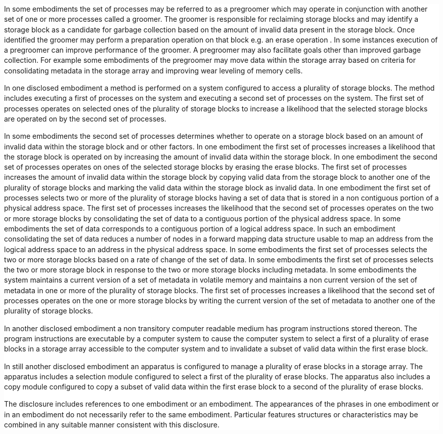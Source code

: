 In some embodiments the set of processes may be referred to as a pregroomer which may operate in conjunction with another set of one or more processes called a groomer. The groomer is responsible for reclaiming storage blocks and may identify a storage block as a candidate for garbage collection based on the amount of invalid data present in the storage block. Once identified the groomer may perform a preparation operation on that block e.g. an erase operation . In some instances execution of a pregroomer can improve performance of the groomer. A pregroomer may also facilitate goals other than improved garbage collection. For example some embodiments of the pregroomer may move data within the storage array based on criteria for consolidating metadata in the storage array and improving wear leveling of memory cells.

In one disclosed embodiment a method is performed on a system configured to access a plurality of storage blocks. The method includes executing a first of processes on the system and executing a second set of processes on the system. The first set of processes operates on selected ones of the plurality of storage blocks to increase a likelihood that the selected storage blocks are operated on by the second set of processes.

In some embodiments the second set of processes determines whether to operate on a storage block based on an amount of invalid data within the storage block and or other factors. In one embodiment the first set of processes increases a likelihood that the storage block is operated on by increasing the amount of invalid data within the storage block. In one embodiment the second set of processes operates on ones of the selected storage blocks by erasing the erase blocks. The first set of processes increases the amount of invalid data within the storage block by copying valid data from the storage block to another one of the plurality of storage blocks and marking the valid data within the storage block as invalid data. In one embodiment the first set of processes selects two or more of the plurality of storage blocks having a set of data that is stored in a non contiguous portion of a physical address space. The first set of processes increases the likelihood that the second set of processes operates on the two or more storage blocks by consolidating the set of data to a contiguous portion of the physical address space. In some embodiments the set of data corresponds to a contiguous portion of a logical address space. In such an embodiment consolidating the set of data reduces a number of nodes in a forward mapping data structure usable to map an address from the logical address space to an address in the physical address space. In some embodiments the first set of processes selects the two or more storage blocks based on a rate of change of the set of data. In some embodiments the first set of processes selects the two or more storage block in response to the two or more storage blocks including metadata. In some embodiments the system maintains a current version of a set of metadata in volatile memory and maintains a non current version of the set of metadata in one or more of the plurality of storage blocks. The first set of processes increases a likelihood that the second set of processes operates on the one or more storage blocks by writing the current version of the set of metadata to another one of the plurality of storage blocks.

In another disclosed embodiment a non transitory computer readable medium has program instructions stored thereon. The program instructions are executable by a computer system to cause the computer system to select a first of a plurality of erase blocks in a storage array accessible to the computer system and to invalidate a subset of valid data within the first erase block.

In still another disclosed embodiment an apparatus is configured to manage a plurality of erase blocks in a storage array. The apparatus includes a selection module configured to select a first of the plurality of erase blocks. The apparatus also includes a copy module configured to copy a subset of valid data within the first erase block to a second of the plurality of erase blocks.

The disclosure includes references to one embodiment or an embodiment. The appearances of the phrases in one embodiment or in an embodiment do not necessarily refer to the same embodiment. Particular features structures or characteristics may be combined in any suitable manner consistent with this disclosure.
